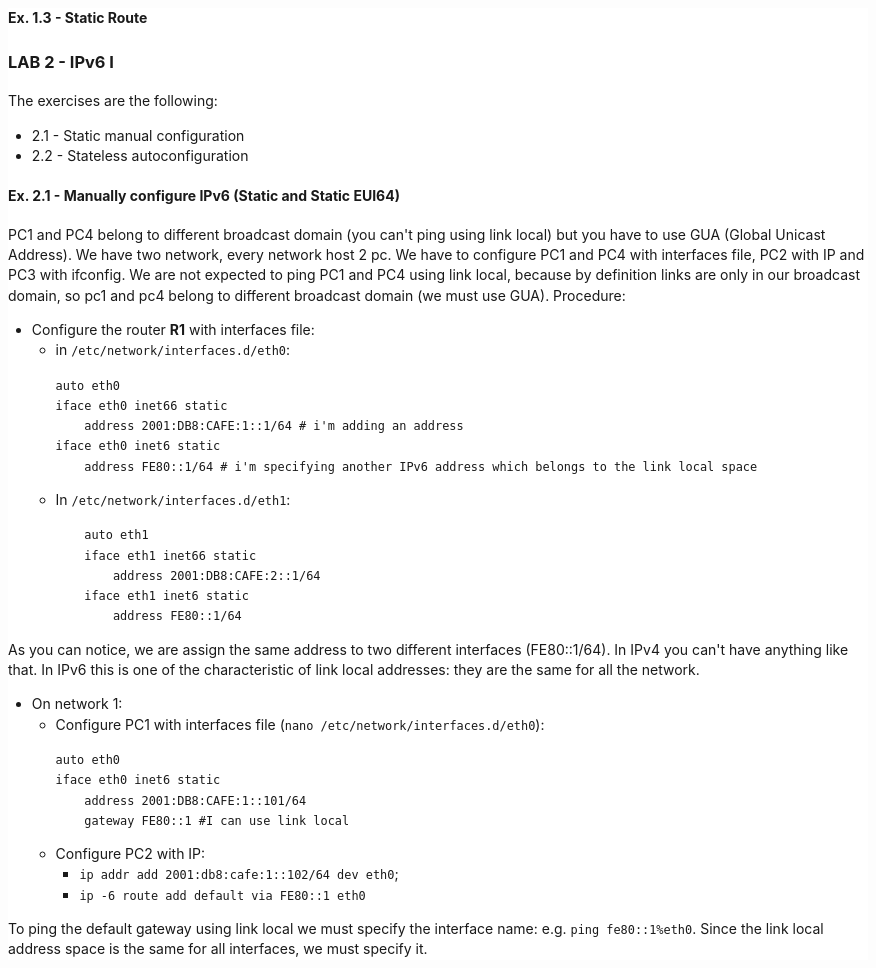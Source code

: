 #### Ex. 1.3 -  Static Route


### LAB 2 - IPv6 I
The exercises are the following:
- 2.1 - Static manual configuration
- 2.2 - Stateless autoconfiguration

#### Ex. 2.1 -  Manually configure IPv6 (Static and Static EUI64)

PC1 and PC4 belong to different broadcast domain (you can't ping using link local) but you have to use GUA (Global Unicast Address).
We have two network, every network host 2 pc. We have to configure PC1 and PC4 with interfaces file, PC2 with IP and PC3 with ifconfig. We are not expected to ping PC1 and PC4 using link local, because by definition links are only in our broadcast domain, so pc1 and pc4 belong to different broadcast domain (we must use GUA).
Procedure:
- Configure the router **R1** with interfaces file:
    - in `/etc/network/interfaces.d/eth0`:
        ```
        auto eth0
        iface eth0 inet66 static
            address 2001:DB8:CAFE:1::1/64 # i'm adding an address
        iface eth0 inet6 static 
            address FE80::1/64 # i'm specifying another IPv6 address which belongs to the link local space
        ``` 
    - In `/etc/network/interfaces.d/eth1`:
        ```
            auto eth1
            iface eth1 inet66 static
                address 2001:DB8:CAFE:2::1/64
            iface eth1 inet6 static 
                address FE80::1/64 
        ``` 
As you can notice, we are assign the same address to two different interfaces (FE80::1/64). In IPv4 you can't have anything like that. In IPv6 this is one of the characteristic of link local addresses: they are the same for all the network.
- On network 1:	
    - Configure PC1 with interfaces file (`nano /etc/network/interfaces.d/eth0`):
        ```
        auto eth0
        iface eth0 inet6 static
            address 2001:DB8:CAFE:1::101/64
            gateway FE80::1 #I can use link local
        ```
    - Configure PC2 with IP:
        - `ip addr add 2001:db8:cafe:1::102/64 dev eth0`;
        - `ip -6 route add default via FE80::1 eth0` 

To ping the default gateway using link local we must specify the interface name: e.g. `ping fe80::1%eth0`.
Since the link local address space is the same for all interfaces, we must specify it.
